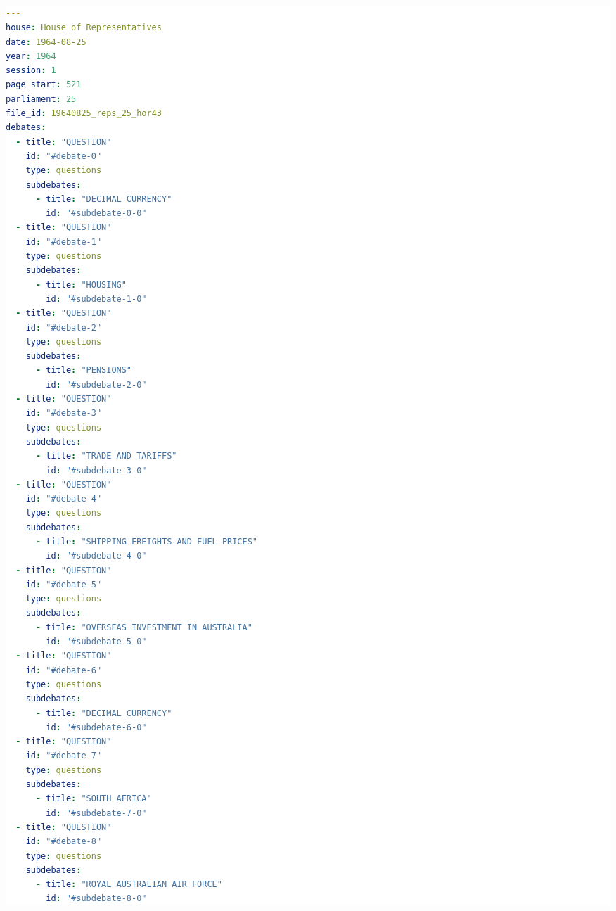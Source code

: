 ```yaml
---
house: House of Representatives
date: 1964-08-25
year: 1964
session: 1
page_start: 521
parliament: 25
file_id: 19640825_reps_25_hor43
debates:
  - title: "QUESTION"
    id: "#debate-0"
    type: questions
    subdebates:
      - title: "DECIMAL CURRENCY"
        id: "#subdebate-0-0"
  - title: "QUESTION"
    id: "#debate-1"
    type: questions
    subdebates:
      - title: "HOUSING"
        id: "#subdebate-1-0"
  - title: "QUESTION"
    id: "#debate-2"
    type: questions
    subdebates:
      - title: "PENSIONS"
        id: "#subdebate-2-0"
  - title: "QUESTION"
    id: "#debate-3"
    type: questions
    subdebates:
      - title: "TRADE AND TARIFFS"
        id: "#subdebate-3-0"
  - title: "QUESTION"
    id: "#debate-4"
    type: questions
    subdebates:
      - title: "SHIPPING FREIGHTS AND FUEL PRICES"
        id: "#subdebate-4-0"
  - title: "QUESTION"
    id: "#debate-5"
    type: questions
    subdebates:
      - title: "OVERSEAS INVESTMENT IN AUSTRALIA"
        id: "#subdebate-5-0"
  - title: "QUESTION"
    id: "#debate-6"
    type: questions
    subdebates:
      - title: "DECIMAL CURRENCY"
        id: "#subdebate-6-0"
  - title: "QUESTION"
    id: "#debate-7"
    type: questions
    subdebates:
      - title: "SOUTH AFRICA"
        id: "#subdebate-7-0"
  - title: "QUESTION"
    id: "#debate-8"
    type: questions
    subdebates:
      - title: "ROYAL AUSTRALIAN AIR FORCE"
        id: "#subdebate-8-0"
```